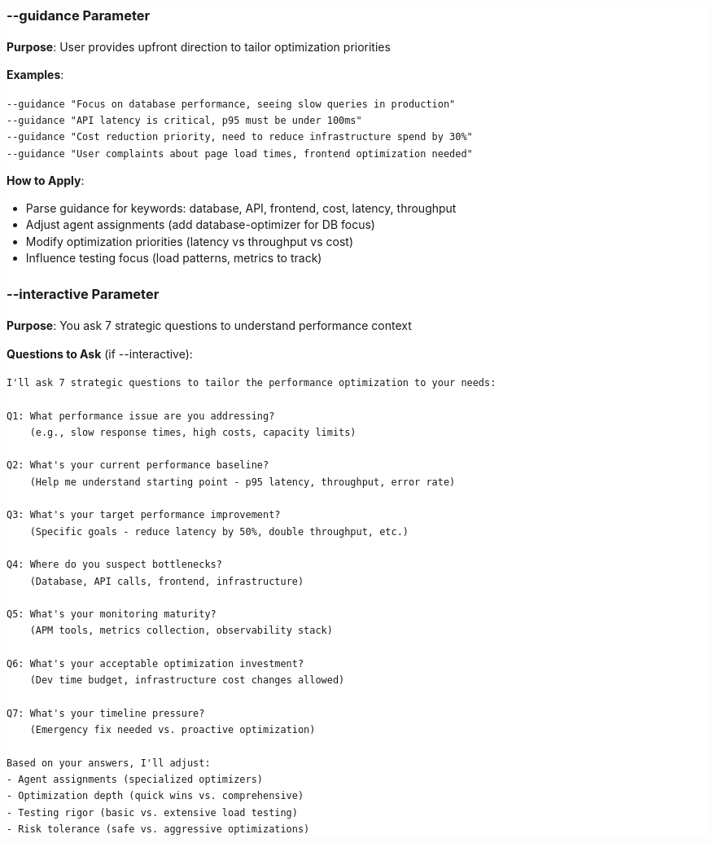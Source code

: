 ### --guidance Parameter

**Purpose**: User provides upfront direction to tailor optimization priorities

**Examples**:
```
--guidance "Focus on database performance, seeing slow queries in production"
--guidance "API latency is critical, p95 must be under 100ms"
--guidance "Cost reduction priority, need to reduce infrastructure spend by 30%"
--guidance "User complaints about page load times, frontend optimization needed"
```

**How to Apply**:
- Parse guidance for keywords: database, API, frontend, cost, latency, throughput
- Adjust agent assignments (add database-optimizer for DB focus)
- Modify optimization priorities (latency vs throughput vs cost)
- Influence testing focus (load patterns, metrics to track)

### --interactive Parameter

**Purpose**: You ask 7 strategic questions to understand performance context

**Questions to Ask** (if --interactive):

```
I'll ask 7 strategic questions to tailor the performance optimization to your needs:

Q1: What performance issue are you addressing?
    (e.g., slow response times, high costs, capacity limits)

Q2: What's your current performance baseline?
    (Help me understand starting point - p95 latency, throughput, error rate)

Q3: What's your target performance improvement?
    (Specific goals - reduce latency by 50%, double throughput, etc.)

Q4: Where do you suspect bottlenecks?
    (Database, API calls, frontend, infrastructure)

Q5: What's your monitoring maturity?
    (APM tools, metrics collection, observability stack)

Q6: What's your acceptable optimization investment?
    (Dev time budget, infrastructure cost changes allowed)

Q7: What's your timeline pressure?
    (Emergency fix needed vs. proactive optimization)

Based on your answers, I'll adjust:
- Agent assignments (specialized optimizers)
- Optimization depth (quick wins vs. comprehensive)
- Testing rigor (basic vs. extensive load testing)
- Risk tolerance (safe vs. aggressive optimizations)
```
